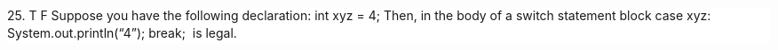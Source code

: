   <tr>

   <td width="26">25.</td>

   <td width="19">T</td>

   <td width="24">F</td>

   <td width="562">Suppose  you have the following declaration: ​int xyz = 4;​ Then, in the body of a  switch statement block</td>

  </tr>

  <tr>

   <td width="26"> </td>

   <td width="19"> </td>

   <td width="24"> </td>

   <td width="562">case xyz: System.out.println(“4”); break;  ​ is legal.</td>

  </tr>

 </tbody>

</table>






